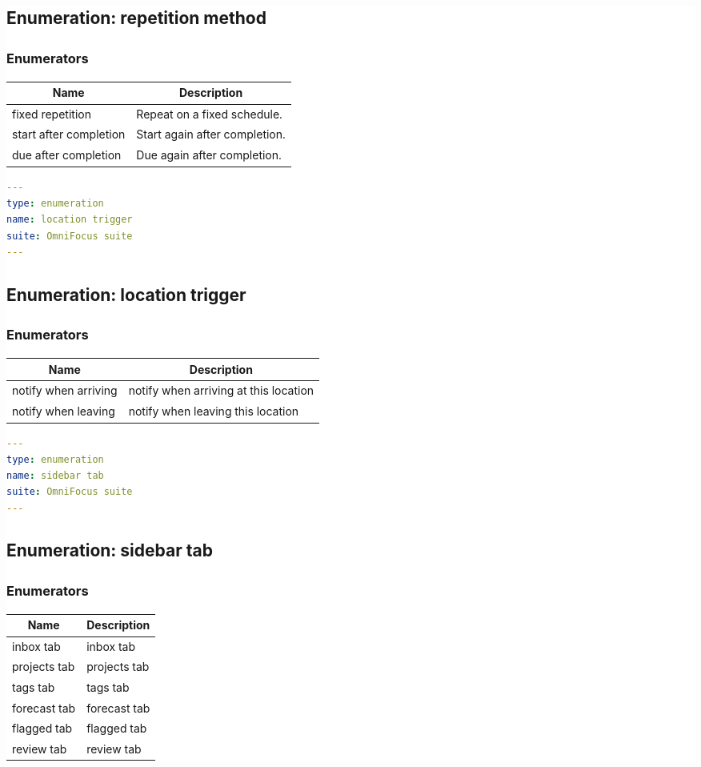 ## Enumeration: repetition method

### Enumerators
| Name | Description |
|---|---|
| fixed repetition | Repeat on a fixed schedule. |
| start after completion | Start again after completion. |
| due after completion | Due again after completion. |

<a name="location_trigger"></a>
```yaml
---
type: enumeration
name: location trigger
suite: OmniFocus suite
---
```

## Enumeration: location trigger

### Enumerators
| Name | Description |
|---|---|
| notify when arriving | notify when arriving at this location |
| notify when leaving | notify when leaving this location |

<a name="sidebar_tab"></a>
```yaml
---
type: enumeration
name: sidebar tab
suite: OmniFocus suite
---
```

## Enumeration: sidebar tab

### Enumerators
| Name | Description |
|---|---|
| inbox tab | inbox tab |
| projects tab | projects tab |
| tags tab | tags tab |
| forecast tab | forecast tab |
| flagged tab | flagged tab |
| review tab | review tab |
